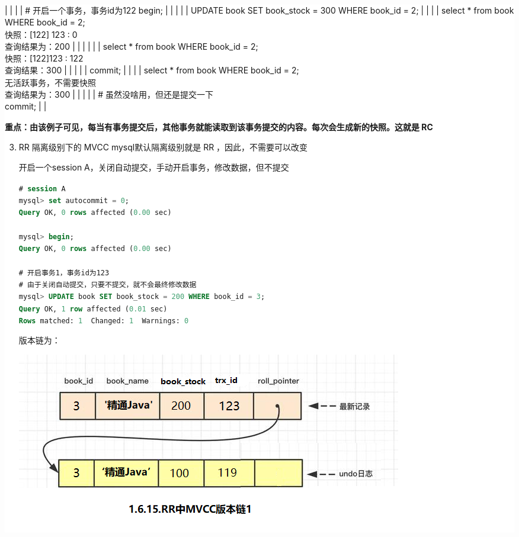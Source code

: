    |                             |                                                              |                                                              | # 开启一个事务，事务id为122 begin;                           |
   |                             |                                                              |                                                              | UPDATE book  SET book_stock = 300  WHERE book_id = 2;        |
   |                             |                                                              | select * from book  WHERE book_id = 2; <br />快照：[122] 123 : 0 <br />查询结果为：200 |                                                              |
   |                             |                                                              |                                                              | select * from book  WHERE book_id = 2; <br />快照：[122]123 : 122 <br />查询结果：300 |
   |                             |                                                              |                                                              | commit;                                                      |
   |                             |                                                              | select * from book  WHERE book_id = 2; <br />无活跃事务，不需要快照 <br />查询结果为：300 |                                                              |
   |                             |                                                              | # 虽然没啥用，但还是提交一下<br />commit;                    |                                                              |

   **重点：由该例子可见，每当有事务提交后，其他事务就能读取到该事务提交的内容。每次会生成新的快照。这就是 RC**

3. RR 隔离级别下的 MVCC
   mysql默认隔离级别就是 RR ，因此，不需要可以改变

   开启一个session A，关闭自动提交，手动开启事务，修改数据，但不提交

   ```sql
   # session A
   mysql> set autocommit = 0;
   Query OK, 0 rows affected (0.00 sec)
   
   mysql> begin;
   Query OK, 0 rows affected (0.00 sec)
   
   # 开启事务1，事务id为123
   # 由于关闭自动提交，只要不提交，就不会最终修改数据
   mysql> UPDATE book SET book_stock = 200 WHERE book_id = 3;
   Query OK, 1 row affected (0.01 sec)
   Rows matched: 1  Changed: 1  Warnings: 0
   ```

   版本链为：

   ![1.6.15.RR中MVCC版本链1](../../mysql-image/1.6.15.RR中MVCC版本链1.png)
